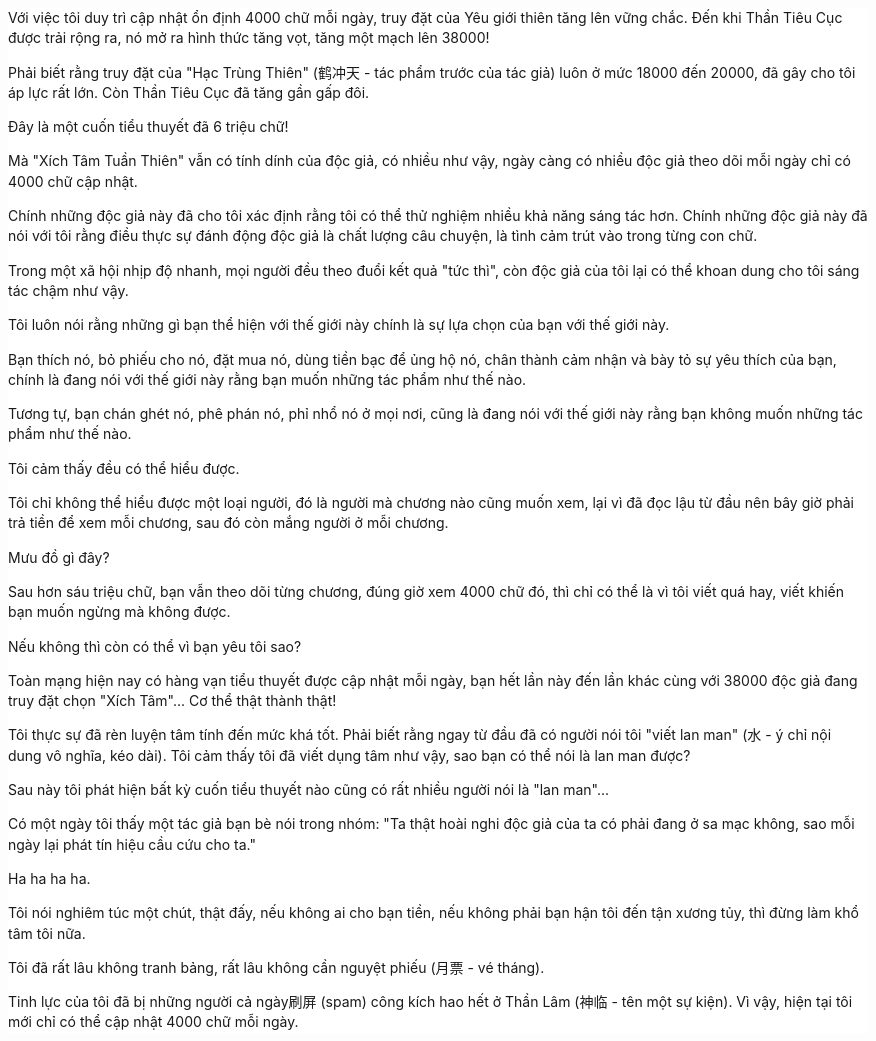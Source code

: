 Với việc tôi duy trì cập nhật ổn định 4000 chữ mỗi ngày, truy đặt của Yêu giới thiên tăng lên vững chắc. Đến khi Thần Tiêu Cục được trải rộng ra, nó mở ra hình thức tăng vọt, tăng một mạch lên 38000!

Phải biết rằng truy đặt của "Hạc Trùng Thiên" (鹤冲天 - tác phẩm trước của tác giả) luôn ở mức 18000 đến 20000, đã gây cho tôi áp lực rất lớn. Còn Thần Tiêu Cục đã tăng gần gấp đôi.

Đây là một cuốn tiểu thuyết đã 6 triệu chữ!

Mà "Xích Tâm Tuần Thiên" vẫn có tính dính của độc giả, có nhiều như vậy, ngày càng có nhiều độc giả theo dõi mỗi ngày chỉ có 4000 chữ cập nhật.

Chính những độc giả này đã cho tôi xác định rằng tôi có thể thử nghiệm nhiều khả năng sáng tác hơn. Chính những độc giả này đã nói với tôi rằng điều thực sự đánh động độc giả là chất lượng câu chuyện, là tình cảm trút vào trong từng con chữ.

Trong một xã hội nhịp độ nhanh, mọi người đều theo đuổi kết quả "tức thì", còn độc giả của tôi lại có thể khoan dung cho tôi sáng tác chậm như vậy.

Tôi luôn nói rằng những gì bạn thể hiện với thế giới này chính là sự lựa chọn của bạn với thế giới này.

Bạn thích nó, bỏ phiếu cho nó, đặt mua nó, dùng tiền bạc để ủng hộ nó, chân thành cảm nhận và bày tỏ sự yêu thích của bạn, chính là đang nói với thế giới này rằng bạn muốn những tác phẩm như thế nào.

Tương tự, bạn chán ghét nó, phê phán nó, phỉ nhổ nó ở mọi nơi, cũng là đang nói với thế giới này rằng bạn không muốn những tác phẩm như thế nào.

Tôi cảm thấy đều có thể hiểu được.

Tôi chỉ không thể hiểu được một loại người, đó là người mà chương nào cũng muốn xem, lại vì đã đọc lậu từ đầu nên bây giờ phải trả tiền để xem mỗi chương, sau đó còn mắng người ở mỗi chương.

Mưu đồ gì đây?

Sau hơn sáu triệu chữ, bạn vẫn theo dõi từng chương, đúng giờ xem 4000 chữ đó, thì chỉ có thể là vì tôi viết quá hay, viết khiến bạn muốn ngừng mà không được.

Nếu không thì còn có thể vì bạn yêu tôi sao?

Toàn mạng hiện nay có hàng vạn tiểu thuyết được cập nhật mỗi ngày, bạn hết lần này đến lần khác cùng với 38000 độc giả đang truy đặt chọn "Xích Tâm"... Cơ thể thật thành thật!

Tôi thực sự đã rèn luyện tâm tính đến mức khá tốt. Phải biết rằng ngay từ đầu đã có người nói tôi "viết lan man" (水 - ý chỉ nội dung vô nghĩa, kéo dài). Tôi cảm thấy tôi đã viết dụng tâm như vậy, sao bạn có thể nói là lan man được?

Sau này tôi phát hiện bất kỳ cuốn tiểu thuyết nào cũng có rất nhiều người nói là "lan man"...

Có một ngày tôi thấy một tác giả bạn bè nói trong nhóm: "Ta thật hoài nghi độc giả của ta có phải đang ở sa mạc không, sao mỗi ngày lại phát tín hiệu cầu cứu cho ta."

Ha ha ha ha.

Tôi nói nghiêm túc một chút, thật đấy, nếu không ai cho bạn tiền, nếu không phải bạn hận tôi đến tận xương tủy, thì đừng làm khổ tâm tôi nữa.

Tôi đã rất lâu không tranh bảng, rất lâu không cần nguyệt phiếu (月票 - vé tháng).

Tinh lực của tôi đã bị những người cả ngày刷屏 (spam) công kích hao hết ở Thần Lâm (神临 - tên một sự kiện). Vì vậy, hiện tại tôi mới chỉ có thể cập nhật 4000 chữ mỗi ngày.

